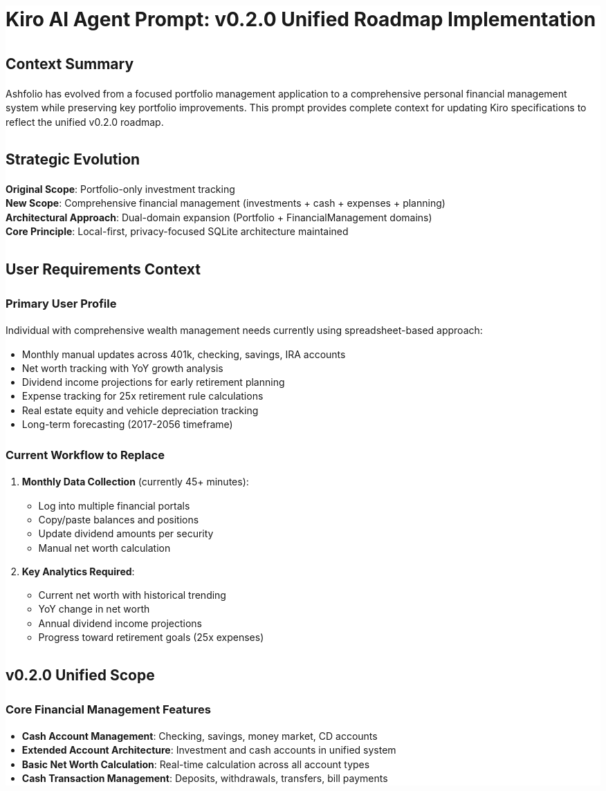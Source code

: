 # Kiro AI Agent Prompt: v0.2.0 Unified Roadmap Implementation

## Context Summary

Ashfolio has evolved from a focused portfolio management application to a comprehensive personal financial management system while preserving key portfolio improvements. This prompt provides complete context for updating Kiro specifications to reflect the unified v0.2.0 roadmap.

## Strategic Evolution

**Original Scope**: Portfolio-only investment tracking  
**New Scope**: Comprehensive financial management (investments + cash + expenses + planning)  
**Architectural Approach**: Dual-domain expansion (Portfolio + FinancialManagement domains)  
**Core Principle**: Local-first, privacy-focused SQLite architecture maintained

## User Requirements Context

### Primary User Profile
Individual with comprehensive wealth management needs currently using spreadsheet-based approach:
- Monthly manual updates across 401k, checking, savings, IRA accounts
- Net worth tracking with YoY growth analysis
- Dividend income projections for early retirement planning
- Expense tracking for 25x retirement rule calculations
- Real estate equity and vehicle depreciation tracking
- Long-term forecasting (2017-2056 timeframe)

### Current Workflow to Replace
1. **Monthly Data Collection** (currently 45+ minutes):
   - Log into multiple financial portals
   - Copy/paste balances and positions
   - Update dividend amounts per security
   - Manual net worth calculation

2. **Key Analytics Required**:
   - Current net worth with historical trending
   - YoY change in net worth
   - Annual dividend income projections
   - Progress toward retirement goals (25x expenses)

## v0.2.0 Unified Scope

### Core Financial Management Features
- **Cash Account Management**: Checking, savings, money market, CD accounts
- **Extended Account Architecture**: Investment and cash accounts in unified system
- **Basic Net Worth Calculation**: Real-time calculation across all account types
- **Cash Transaction Management**: Deposits, withdrawals, transfers, bill payments
